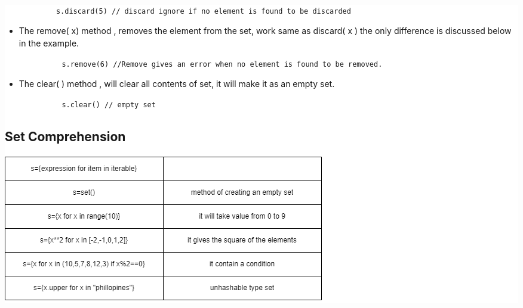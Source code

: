                 s.discard(5) // discard ignore if no element is found to be discarded
- The remove( x) method , removes the element from the set, work same as discard( x ) the only difference is discussed below in the example.

                s.remove(6) //Remove gives an error when no element is found to be removed.
- The clear( ) method , will clear all contents of set, it will make it as an empty set.

                s.clear() // empty set

## Set Comprehension
![alt text](set.drawio.png)

